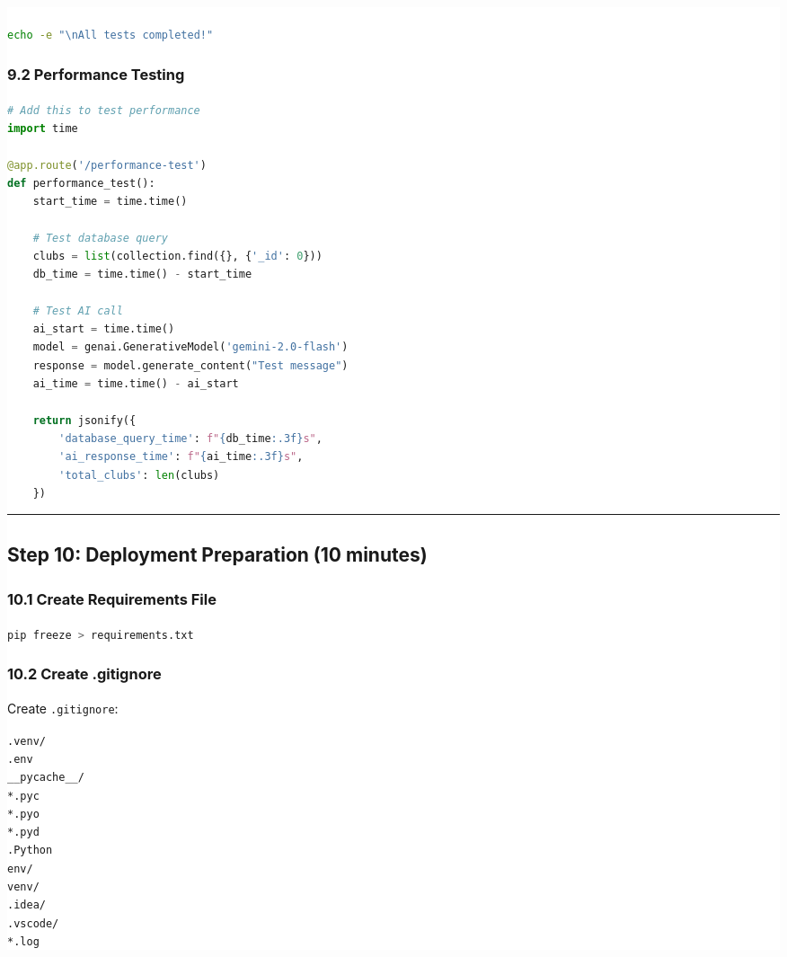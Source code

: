 ```bash

echo -e "\nAll tests completed!"
```

### 9.2 Performance Testing
```python
# Add this to test performance
import time

@app.route('/performance-test')
def performance_test():
    start_time = time.time()
    
    # Test database query
    clubs = list(collection.find({}, {'_id': 0}))
    db_time = time.time() - start_time
    
    # Test AI call
    ai_start = time.time()
    model = genai.GenerativeModel('gemini-2.0-flash')
    response = model.generate_content("Test message")
    ai_time = time.time() - ai_start
    
    return jsonify({
        'database_query_time': f"{db_time:.3f}s",
        'ai_response_time': f"{ai_time:.3f}s",
        'total_clubs': len(clubs)
    })
```

---

## Step 10: Deployment Preparation (10 minutes)

### 10.1 Create Requirements File
```bash
pip freeze > requirements.txt
```

### 10.2 Create .gitignore
Create `.gitignore`:

```gitignore
.venv/
.env
__pycache__/
*.pyc
*.pyo
*.pyd
.Python
env/
venv/
.idea/
.vscode/
*.log
```
